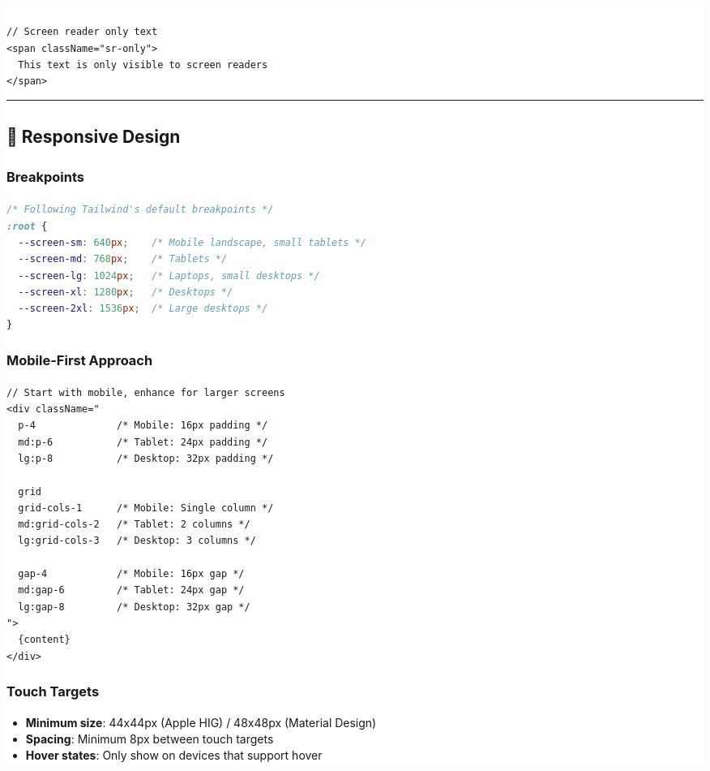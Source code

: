 ```tsx

// Screen reader only text
<span className="sr-only">
  This text is only visible to screen readers
</span>
```

---

## 📱 Responsive Design

### Breakpoints

```css
/* Following Tailwind's default breakpoints */
:root {
  --screen-sm: 640px;    /* Mobile landscape, small tablets */
  --screen-md: 768px;    /* Tablets */
  --screen-lg: 1024px;   /* Laptops, small desktops */
  --screen-xl: 1280px;   /* Desktops */
  --screen-2xl: 1536px;  /* Large desktops */
}
```

### Mobile-First Approach

```tsx
// Start with mobile, enhance for larger screens
<div className="
  p-4              /* Mobile: 16px padding */
  md:p-6           /* Tablet: 24px padding */
  lg:p-8           /* Desktop: 32px padding */

  grid
  grid-cols-1      /* Mobile: Single column */
  md:grid-cols-2   /* Tablet: 2 columns */
  lg:grid-cols-3   /* Desktop: 3 columns */

  gap-4            /* Mobile: 16px gap */
  md:gap-6         /* Tablet: 24px gap */
  lg:gap-8         /* Desktop: 32px gap */
">
  {content}
</div>
```

### Touch Targets

- **Minimum size**: 44x44px (Apple HIG) / 48x48px (Material Design)
- **Spacing**: Minimum 8px between touch targets
- **Hover states**: Only show on devices that support hover
